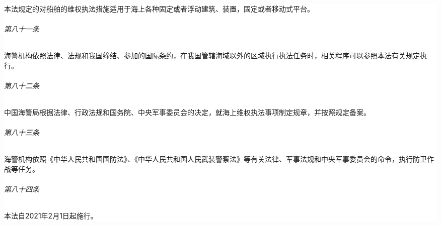本法规定的对船舶的维权执法措施适用于海上各种固定或者浮动建筑、装置，固定或者移动式平台。

###### 第八十一条

海警机构依照法律、法规和我国缔结、参加的国际条约，在我国管辖海域以外的区域执行执法任务时，相关程序可以参照本法有关规定执行。

###### 第八十二条

中国海警局根据法律、行政法规和国务院、中央军事委员会的决定，就海上维权执法事项制定规章，并按照规定备案。

###### 第八十三条

海警机构依照《中华人民共和国国防法》、《中华人民共和国人民武装警察法》等有关法律、军事法规和中央军事委员会的命令，执行防卫作战等任务。

###### 第八十四条

本法自2021年2月1日起施行。
